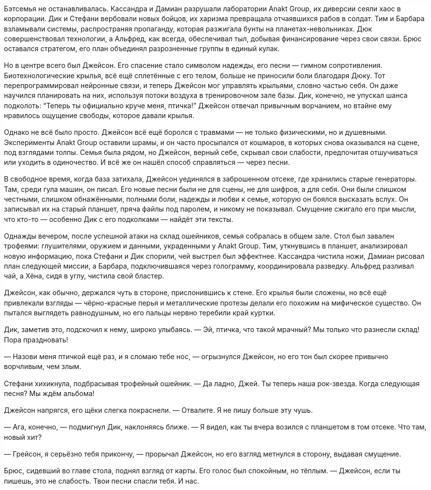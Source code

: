Бэтсемья не останавливалась. Кассандра и Дамиан разрушали лаборатории Anakt Group, их диверсии сеяли хаос в корпорации. Дик и Стефани вербовали новых бойцов, их харизма превращала отчаявшихся рабов в солдат. Тим и Барбара взламывали системы, распространяя пропаганду, которая разжигала бунты на планетах-невольниках. Дюк совершенствовал технологии, а Альфред, как всегда, обеспечивал тыл, добывая финансирование через свои связи. Брюс оставался стратегом, его план объединял разрозненные группы в единый кулак.

Но в центре всего был Джейсон. Его спасение стало символом надежды, его песни — гимном сопротивления. Биотехнологические крылья, всё ещё сплетённые с его телом, больше не приносили боли благодаря Дюку. Тот перепрограммировал нейронные связи, и теперь Джейсон мог управлять крыльями, словно частью себя. Он даже научился планировать на них, используя потоки воздуха в тренировочном зале базы. Дик, конечно, не упускал шанса подколоть: “Теперь ты официально круче меня, птичка!” Джейсон отвечал привычным ворчанием, но втайне ему нравилось ощущение свободы, которое давали крылья.

Однако не всё было просто. Джейсон всё ещё боролся с травмами — не только физическими, но и душевными. Эксперименты Anakt Group оставили шрамы, и он часто просыпался от кошмаров, в которых снова оказывался на сцене, под взглядами толпы. Семья была рядом, но Джейсон, верный себе, скрывал свои слабости, предпочитая отшучиваться или уходить в одиночество. И всё же он нашёл способ справляться — через песни.

В свободное время, когда база затихала, Джейсон уединялся в заброшенном отсеке, где хранились старые генераторы. Там, среди гула машин, он писал. Его новые песни были не для сцены, не для шифров, а для себя. Они были слишком честными, слишком обнажёнными, полными боли, надежды и любви к семье, которую он боялся высказать вслух. Он записывал их на старый планшет, пряча файлы под паролем, и никому не показывал. Смущение сжигало его при мысли, что кто-то — особенно Дик с его подколками — найдёт эти тексты.

Однажды вечером, после успешной атаки на склад ошейников, семья собралась в общем зале. Стол был завален трофеями: глушителями, оружием и данными, украденными у Anakt Group. Тим, уткнувшись в планшет, анализировал новую информацию, пока Стефани и Дик спорили, чей выстрел был эффектнее. Кассандра чистила ножи, Дамиан рисовал план следующей миссии, а Барбара, подключившаяся через голограмму, координировала разведку. Альфред разливал чай, а Хёна, сидя в углу, чистила свой бластер.

Джейсон, как обычно, держался чуть в стороне, прислонившись к стене. Его крылья были сложены, но всё ещё привлекали взгляды — чёрно-красные перья и металлические протезы делали его похожим на мифическое существо. Он пытался выглядеть равнодушным, но его пальцы нервно теребили край куртки.

Дик, заметив это, подскочил к нему, широко улыбаясь.
— Эй, птичка, что такой мрачный? Мы только что разнесли склад! Пора праздновать!

— Назови меня птичкой ещё раз, и я сломаю тебе нос, — огрызнулся Джейсон, но его тон был скорее привычно ворчливым, чем злым.

Стефани хихикнула, подбрасывая трофейный ошейник.
— Да ладно, Джей. Ты теперь наша рок-звезда. Когда следующая песня? Мы ждём альбома!

Джейсон напрягся, его щёки слегка покраснели.
— Отвалите. Я не пишу больше эту чушь.

— Ага, конечно, — подмигнул Дик, наклоняясь ближе. — Я видел, как ты вчера возился с планшетом в том отсеке. Что там, новый хит?

— Грейсон, я серьёзно тебя прикончу, — прорычал Джейсон, но его взгляд метнулся в сторону, выдавая смущение.

Брюс, сидевший во главе стола, поднял взгляд от карты. Его голос был спокойным, но тёплым.
— Джейсон, если ты пишешь, это не слабость. Твои песни спасли тебя. И нас.
